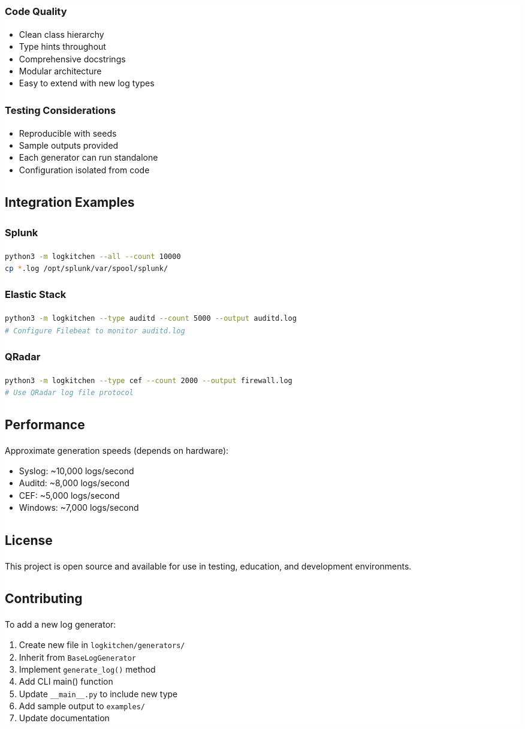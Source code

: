 ### Code Quality
- Clean class hierarchy
- Type hints throughout
- Comprehensive docstrings
- Modular architecture
- Easy to extend with new log types

### Testing Considerations
- Reproducible with seeds
- Sample outputs provided
- Each generator can run standalone
- Configuration isolated from code

## Integration Examples

### Splunk
```bash
python3 -m logkitchen --all --count 10000
cp *.log /opt/splunk/var/spool/splunk/
```

### Elastic Stack
```bash
python3 -m logkitchen --type auditd --count 5000 --output auditd.log
# Configure Filebeat to monitor auditd.log
```

### QRadar
```bash
python3 -m logkitchen --type cef --count 2000 --output firewall.log
# Use QRadar log file protocol
```

## Performance

Approximate generation speeds (depends on hardware):
- Syslog: ~10,000 logs/second
- Auditd: ~8,000 logs/second
- CEF: ~5,000 logs/second
- Windows: ~7,000 logs/second

## License

This project is open source and available for use in testing, education, and development environments.

## Contributing

To add a new log generator:
1. Create new file in `logkitchen/generators/`
2. Inherit from `BaseLogGenerator`
3. Implement `generate_log()` method
4. Add CLI main() function
5. Update `__main__.py` to include new type
6. Add sample output to `examples/`
7. Update documentation
